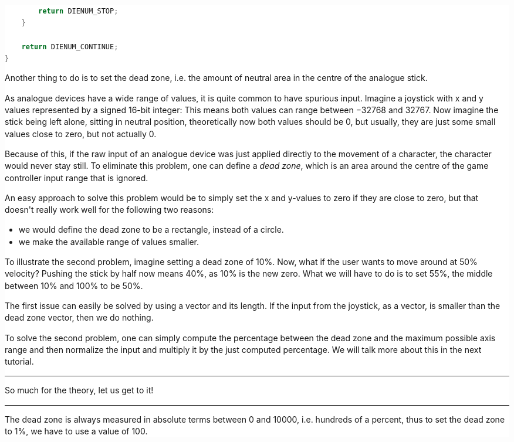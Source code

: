 ```cpp
		return DIENUM_STOP;
	}

	return DIENUM_CONTINUE;
}
```

Another thing to do is to set the dead zone, i.e. the amount of neutral area in the centre of the analogue stick.

As analogue devices have a wide range of values, it is quite common to have spurious input. Imagine a joystick with x
and y values represented by a signed 16-bit integer: This means both values can range between $-32768$ and $32767$. Now
imagine the stick being left alone, sitting in neutral position, theoretically now both values should be 0, but usually,
they are just some small values close to zero, but not actually 0.

Because of this, if the raw input of an analogue device was just applied directly to the movement of a character, the
character would never stay still. To eliminate this problem, one can define a *dead zone*, which is an area around the
centre of the game controller input range that is ignored.

An easy approach to solve this problem would be to simply set the x and y-values to zero if they are close to zero, but
that doesn't really work well for the following two reasons:

- we would define the dead zone to be a rectangle, instead of a circle.
- we make the available range of values smaller.

To illustrate the second problem, imagine setting a dead zone of 10%. Now, what if the user wants to move around at 50%
velocity? Pushing the stick by half now means 40%, as 10% is the new zero. What we will have to do is to set 55%, the
middle between 10% and 100% to be 50%.

The first issue can easily be solved by using a vector and its length. If the input from the joystick, as a vector, is
smaller than the dead zone vector, then we do nothing.

To solve the second problem, one can simply compute the percentage between the dead zone and the maximum possible axis
range and then normalize the input and multiply it by the just computed percentage. We will talk more about this in the
next tutorial.

--- 

So much for the theory, let us get to it!

---

The dead zone is always measured in absolute terms between 0 and 10000, i.e. hundreds of a percent, thus to set the dead
zone to 1%, we have to use a value of 100.
